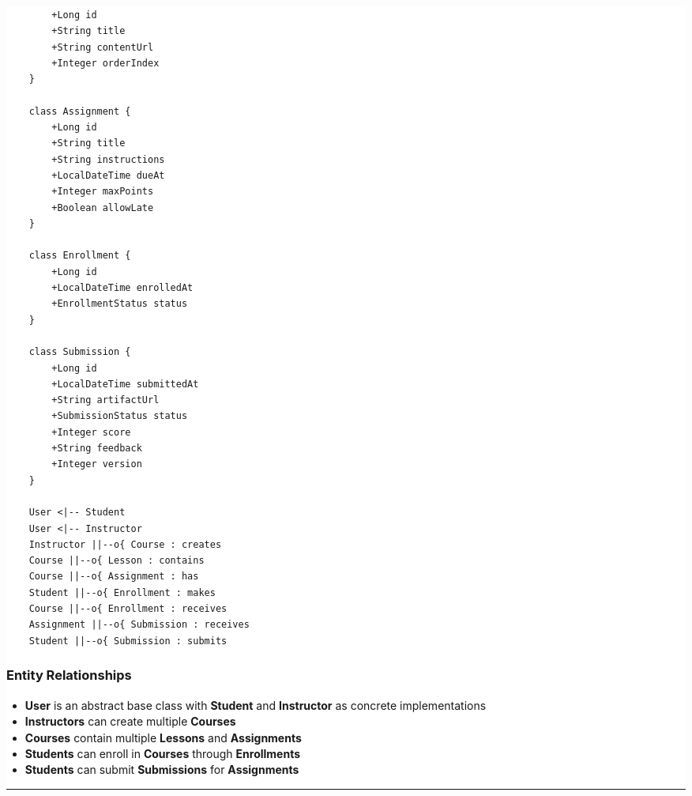 ```mermaid
        +Long id
        +String title
        +String contentUrl
        +Integer orderIndex
    }
    
    class Assignment {
        +Long id
        +String title
        +String instructions
        +LocalDateTime dueAt
        +Integer maxPoints
        +Boolean allowLate
    }
    
    class Enrollment {
        +Long id
        +LocalDateTime enrolledAt
        +EnrollmentStatus status
    }
    
    class Submission {
        +Long id
        +LocalDateTime submittedAt
        +String artifactUrl
        +SubmissionStatus status
        +Integer score
        +String feedback
        +Integer version
    }
    
    User <|-- Student
    User <|-- Instructor
    Instructor ||--o{ Course : creates
    Course ||--o{ Lesson : contains
    Course ||--o{ Assignment : has
    Student ||--o{ Enrollment : makes
    Course ||--o{ Enrollment : receives
    Assignment ||--o{ Submission : receives
    Student ||--o{ Submission : submits
```

### Entity Relationships

- **User** is an abstract base class with **Student** and **Instructor** as concrete implementations
- **Instructors** can create multiple **Courses**
- **Courses** contain multiple **Lessons** and **Assignments**
- **Students** can enroll in **Courses** through **Enrollments**
- **Students** can submit **Submissions** for **Assignments**

---